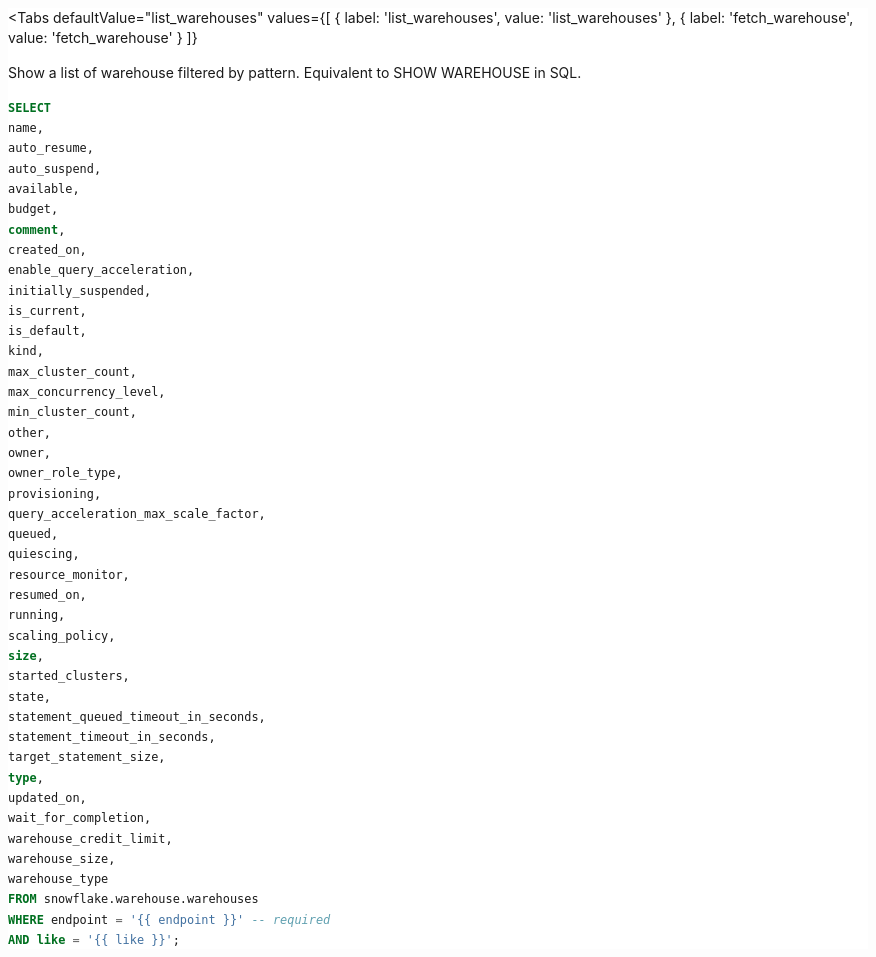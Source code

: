 <Tabs
    defaultValue="list_warehouses"
    values={[
        { label: 'list_warehouses', value: 'list_warehouses' },
        { label: 'fetch_warehouse', value: 'fetch_warehouse' }
    ]}
>
<TabItem value="list_warehouses">

Show a list of warehouse filtered by pattern. Equivalent to SHOW WAREHOUSE in SQL.

```sql
SELECT
name,
auto_resume,
auto_suspend,
available,
budget,
comment,
created_on,
enable_query_acceleration,
initially_suspended,
is_current,
is_default,
kind,
max_cluster_count,
max_concurrency_level,
min_cluster_count,
other,
owner,
owner_role_type,
provisioning,
query_acceleration_max_scale_factor,
queued,
quiescing,
resource_monitor,
resumed_on,
running,
scaling_policy,
size,
started_clusters,
state,
statement_queued_timeout_in_seconds,
statement_timeout_in_seconds,
target_statement_size,
type,
updated_on,
wait_for_completion,
warehouse_credit_limit,
warehouse_size,
warehouse_type
FROM snowflake.warehouse.warehouses
WHERE endpoint = '{{ endpoint }}' -- required
AND like = '{{ like }}';
```
</TabItem>
<TabItem value="fetch_warehouse">
